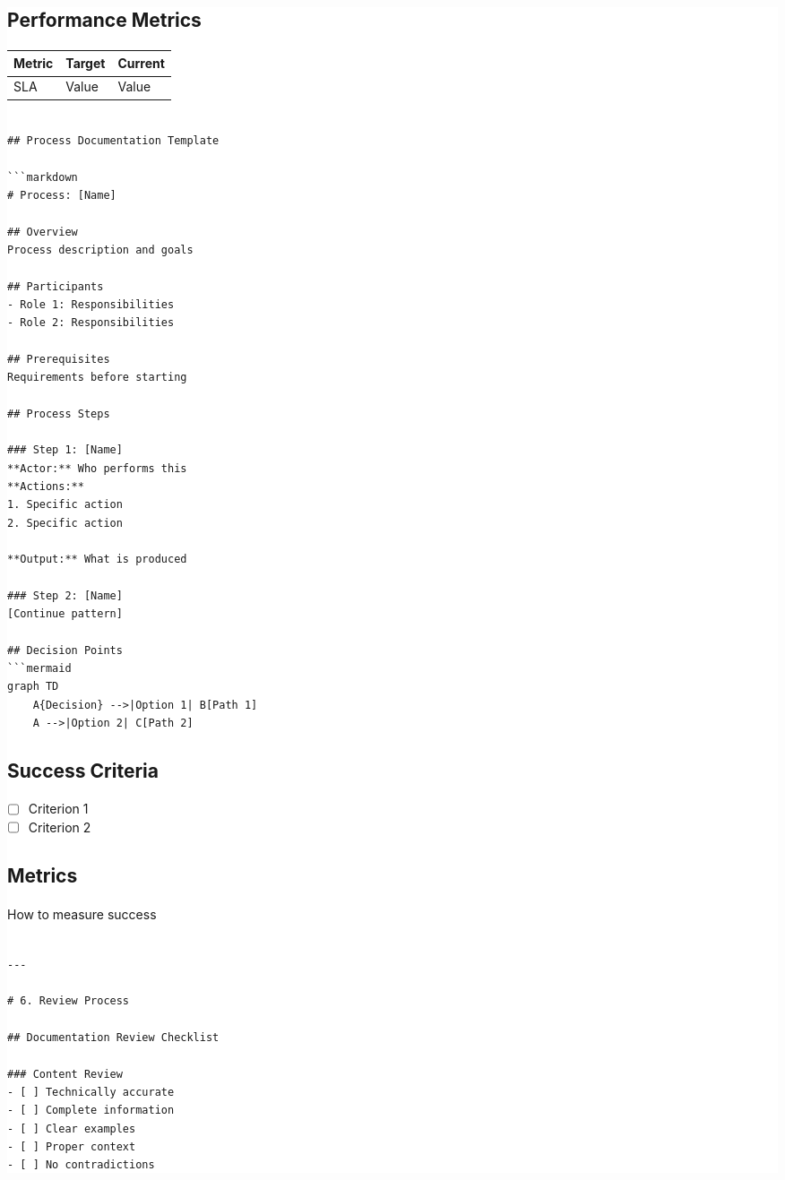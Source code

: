 ## Performance Metrics
| Metric | Target | Current |
|--------|--------|---------|
| SLA    | Value  | Value   |
```

## Process Documentation Template

```markdown
# Process: [Name]

## Overview
Process description and goals

## Participants
- Role 1: Responsibilities
- Role 2: Responsibilities

## Prerequisites
Requirements before starting

## Process Steps

### Step 1: [Name]
**Actor:** Who performs this
**Actions:**
1. Specific action
2. Specific action

**Output:** What is produced

### Step 2: [Name]
[Continue pattern]

## Decision Points
```mermaid
graph TD
    A{Decision} -->|Option 1| B[Path 1]
    A -->|Option 2| C[Path 2]
```

## Success Criteria
- [ ] Criterion 1
- [ ] Criterion 2

## Metrics
How to measure success
```

---

# 6. Review Process

## Documentation Review Checklist

### Content Review
- [ ] Technically accurate
- [ ] Complete information
- [ ] Clear examples
- [ ] Proper context
- [ ] No contradictions

```